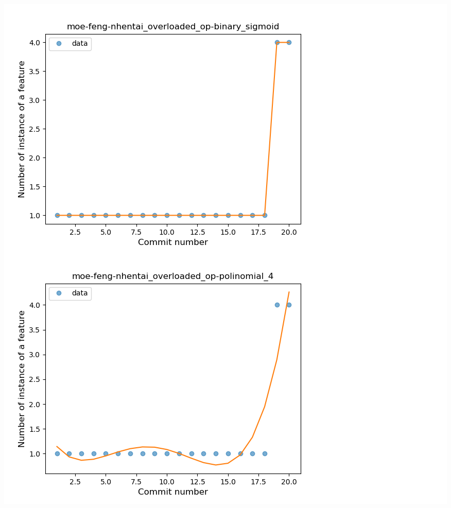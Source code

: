 ![moe-feng-nhentai T9](../plots/moe-feng-nhentai_overloaded_op_T9.png)
![moe-feng-nhentai T11_4](../plots/moe-feng-nhentai_overloaded_op_T11_4.png)